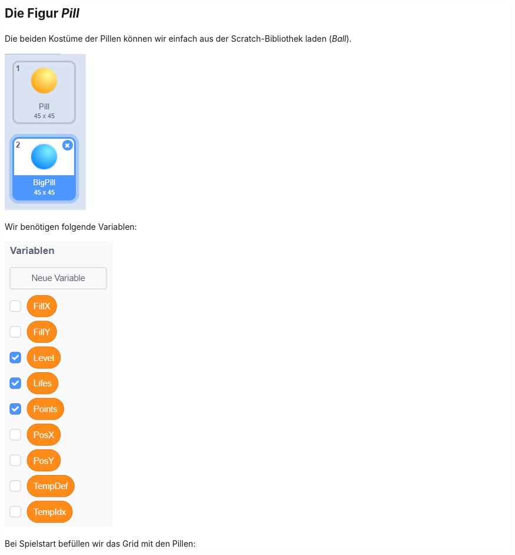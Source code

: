 ## Die Figur *Pill*

Die beiden Kostüme der Pillen können wir einfach aus der Scratch-Bibliothek laden (*Ball*).

![Kostüme Pill](scratch-pac-man-v3/pill.png)

Wir benötigen folgende Variablen:

![Daten Pill](scratch-pac-man-v3/daten-pill.png)

Bei Spielstart befüllen wir das Grid mit den Pillen:
